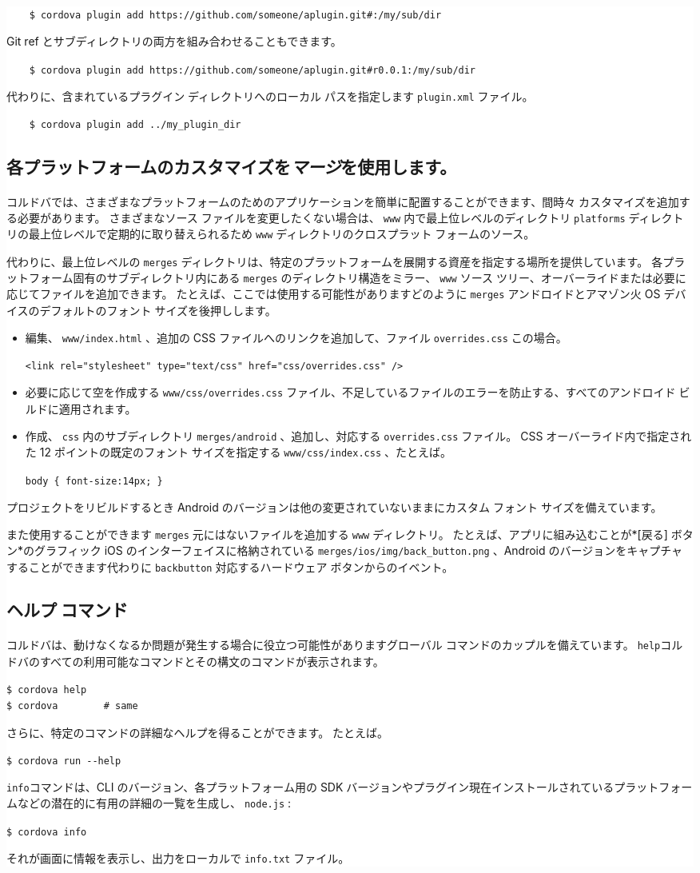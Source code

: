         $ cordova plugin add https://github.com/someone/aplugin.git#:/my/sub/dir
    

Git ref とサブディレクトリの両方を組み合わせることもできます。

        $ cordova plugin add https://github.com/someone/aplugin.git#r0.0.1:/my/sub/dir
    

代わりに、含まれているプラグイン ディレクトリへのローカル パスを指定します `plugin.xml` ファイル。

        $ cordova plugin add ../my_plugin_dir
    

## 各プラットフォームのカスタマイズを*マージ*を使用します。

コルドバでは、さまざまなプラットフォームのためのアプリケーションを簡単に配置することができます、間時々 カスタマイズを追加する必要があります。 さまざまなソース ファイルを変更したくない場合は、 `www` 内で最上位レベルのディレクトリ `platforms` ディレクトリの最上位レベルで定期的に取り替えられるため `www` ディレクトリのクロスプラット フォームのソース。

代わりに、最上位レベルの `merges` ディレクトリは、特定のプラットフォームを展開する資産を指定する場所を提供しています。 各プラットフォーム固有のサブディレクトリ内にある `merges` のディレクトリ構造をミラー、 `www` ソース ツリー、オーバーライドまたは必要に応じてファイルを追加できます。 たとえば、ここでは使用する可能性がありますどのように `merges` アンドロイドとアマゾン火 OS デバイスのデフォルトのフォント サイズを後押しします。

*   編集、 `www/index.html` 、追加の CSS ファイルへのリンクを追加して、ファイル `overrides.css` この場合。
    
        <link rel="stylesheet" type="text/css" href="css/overrides.css" />
        

*   必要に応じて空を作成する `www/css/overrides.css` ファイル、不足しているファイルのエラーを防止する、すべてのアンドロイド ビルドに適用されます。

*   作成、 `css` 内のサブディレクトリ `merges/android` 、追加し、対応する `overrides.css` ファイル。 CSS オーバーライド内で指定された 12 ポイントの既定のフォント サイズを指定する `www/css/index.css` 、たとえば。
    
        body { font-size:14px; }
        

プロジェクトをリビルドするとき Android のバージョンは他の変更されていないままにカスタム フォント サイズを備えています。

また使用することができます `merges` 元にはないファイルを追加する `www` ディレクトリ。 たとえば、アプリに組み込むことが*[戻る] ボタン*のグラフィック iOS のインターフェイスに格納されている `merges/ios/img/back_button.png` 、Android のバージョンをキャプチャすることができます代わりに `backbutton` 対応するハードウェア ボタンからのイベント。

## ヘルプ コマンド

コルドバは、動けなくなるか問題が発生する場合に役立つ可能性がありますグローバル コマンドのカップルを備えています。 `help`コルドバのすべての利用可能なコマンドとその構文のコマンドが表示されます。

    $ cordova help
    $ cordova        # same
    

さらに、特定のコマンドの詳細なヘルプを得ることができます。 たとえば。

    $ cordova run --help
    

`info`コマンドは、CLI のバージョン、各プラットフォーム用の SDK バージョンやプラグイン現在インストールされているプラットフォームなどの潜在的に有用の詳細の一覧を生成し、 `node.js` :

    $ cordova info
    

それが画面に情報を表示し、出力をローカルで `info.txt` ファイル。


 [1]: http://nodejs.org/
 [2]: http://git-scm.com/
 [3]: http://justjs.com/posts/npm-link-developing-your-own-npm-modules-without-tears
 [4]: img/guide/cli/android_emulate_init.png
 [5]: img/guide/cli/android_emulate_install.png
 [6]: guide_hybrid_plugins_index.md.html#Plugin%20Development%20Guide
 [7]: http://plugins.cordova.io/